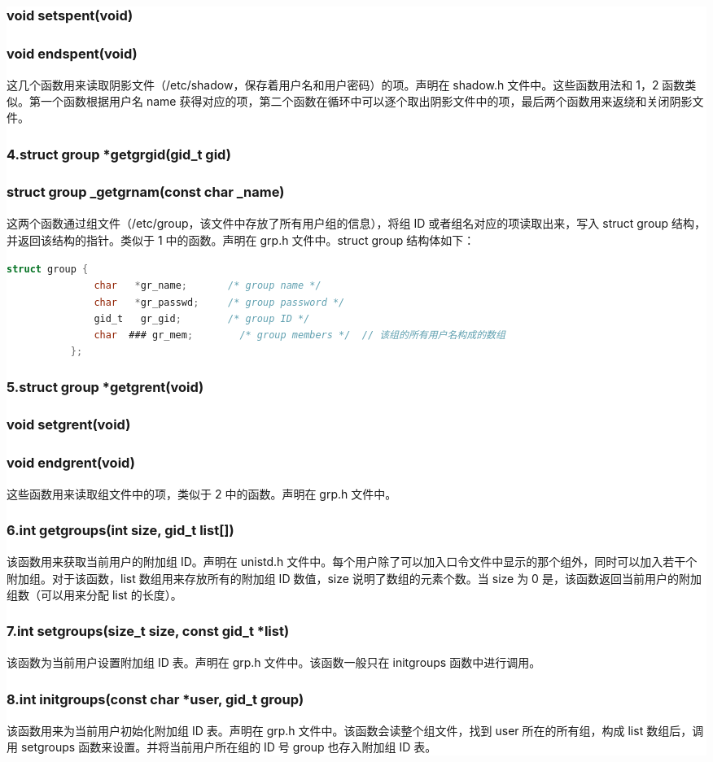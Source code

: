 
### void setspent(void)



### void endspent(void)

这几个函数用来读取阴影文件（/etc/shadow，保存着用户名和用户密码）的项。声明在 shadow.h 文件中。这些函数用法和 1，2 函数类似。第一个函数根据用户名 name 获得对应的项，第二个函数在循环中可以逐个取出阴影文件中的项，最后两个函数用来返绕和关闭阴影文件。


### 4.struct group *getgrgid(gid_t gid)



### struct group _getgrnam(const char _name)

这两个函数通过组文件（/etc/group，该文件中存放了所有用户组的信息），将组 ID 或者组名对应的项读取出来，写入 struct group 结构，并返回该结构的指针。类似于 1 中的函数。声明在 grp.h 文件中。struct group 结构体如下：

```c
struct group {
               char   *gr_name;       /* group name */
               char   *gr_passwd;     /* group password */
               gid_t   gr_gid;        /* group ID */
               char  ### gr_mem;        /* group members */  // 该组的所有用户名构成的数组
           };
```



### 5.struct group *getgrent(void)



### void setgrent(void)



### void endgrent(void)

这些函数用来读取组文件中的项，类似于 2 中的函数。声明在 grp.h 文件中。


### 6.int getgroups(int size, gid_t list[])

该函数用来获取当前用户的附加组 ID。声明在 unistd.h 文件中。每个用户除了可以加入口令文件中显示的那个组外，同时可以加入若干个附加组。对于该函数，list 数组用来存放所有的附加组 ID 数值，size 说明了数组的元素个数。当 size 为 0 是，该函数返回当前用户的附加组数（可以用来分配 list 的长度）。


### 7.int setgroups(size_t size, const gid_t *list)

该函数为当前用户设置附加组 ID 表。声明在 grp.h 文件中。该函数一般只在 initgroups 函数中进行调用。


### 8.int initgroups(const char *user, gid_t group)

该函数用来为当前用户初始化附加组 ID 表。声明在 grp.h 文件中。该函数会读整个组文件，找到 user 所在的所有组，构成 list 数组后，调用 setgroups 函数来设置。并将当前用户所在组的 ID 号 group 也存入附加组 ID 表。
